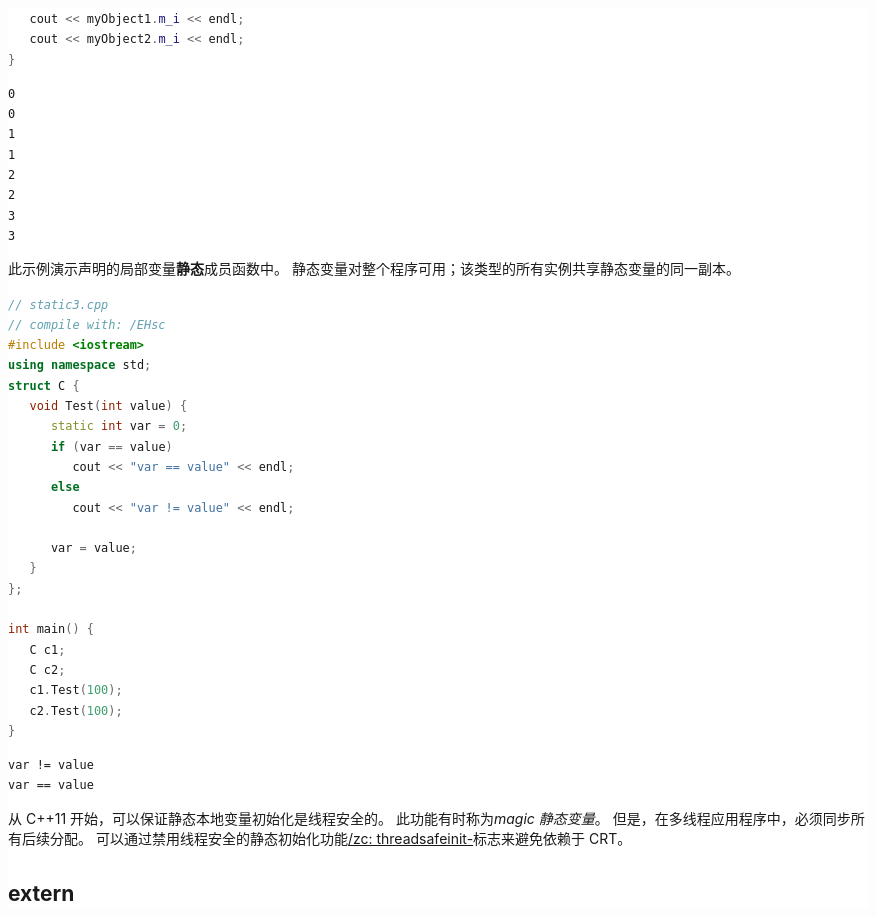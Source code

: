 ```cpp
   cout << myObject1.m_i << endl;
   cout << myObject2.m_i << endl;
}
```

```Output
0
0
1
1
2
2
3
3
```

此示例演示声明的局部变量**静态**成员函数中。 静态变量对整个程序可用；该类型的所有实例共享静态变量的同一副本。

```cpp
// static3.cpp
// compile with: /EHsc
#include <iostream>
using namespace std;
struct C {
   void Test(int value) {
      static int var = 0;
      if (var == value)
         cout << "var == value" << endl;
      else
         cout << "var != value" << endl;

      var = value;
   }
};

int main() {
   C c1;
   C c2;
   c1.Test(100);
   c2.Test(100);
}
```

```Output
var != value
var == value
```

从 C++11 开始，可以保证静态本地变量初始化是线程安全的。 此功能有时称为*magic 静态变量*。 但是，在多线程应用程序中，必须同步所有后续分配。 可以通过禁用线程安全的静态初始化功能[/zc: threadsafeinit-](../build/reference/zc-threadsafeinit-thread-safe-local-static-initialization.md)标志来避免依赖于 CRT。

## <a name="extern"></a> extern
